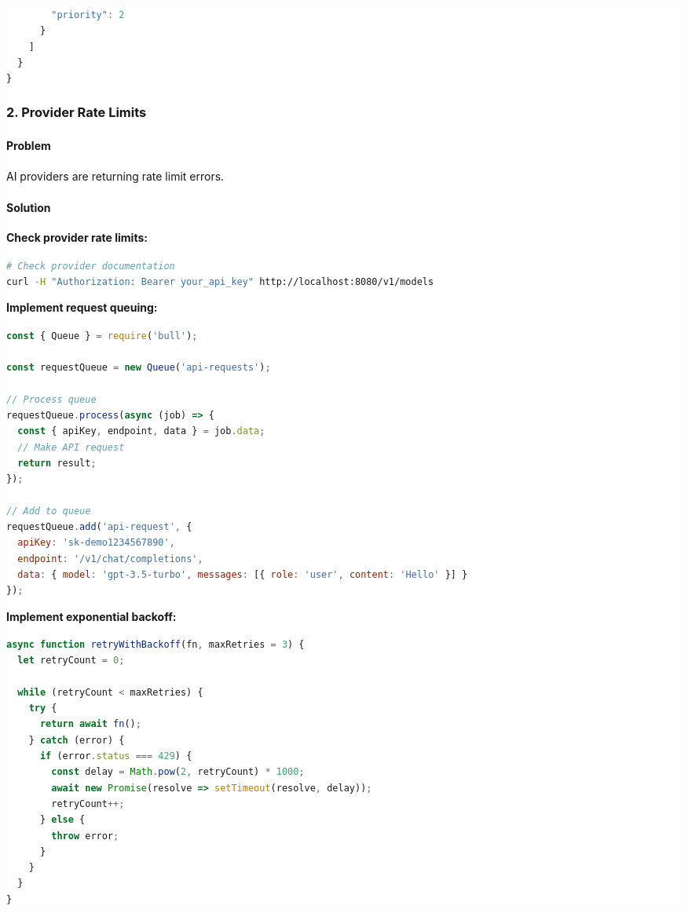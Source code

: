```javascript
        "priority": 2
      }
    ]
  }
}
```

### 2. Provider Rate Limits

#### Problem
AI providers are returning rate limit errors.

#### Solution

**Check provider rate limits:**
```bash
# Check provider documentation
curl -H "Authorization: Bearer your_api_key" http://localhost:8080/v1/models
```

**Implement request queuing:**
```javascript
const { Queue } = require('bull');

const requestQueue = new Queue('api-requests');

// Process queue
requestQueue.process(async (job) => {
  const { apiKey, endpoint, data } = job.data;
  // Make API request
  return result;
});

// Add to queue
requestQueue.add('api-request', {
  apiKey: 'sk-demo1234567890',
  endpoint: '/v1/chat/completions',
  data: { model: 'gpt-3.5-turbo', messages: [{ role: 'user', content: 'Hello' }] }
});
```

**Implement exponential backoff:**
```javascript
async function retryWithBackoff(fn, maxRetries = 3) {
  let retryCount = 0;
  
  while (retryCount < maxRetries) {
    try {
      return await fn();
    } catch (error) {
      if (error.status === 429) {
        const delay = Math.pow(2, retryCount) * 1000;
        await new Promise(resolve => setTimeout(resolve, delay));
        retryCount++;
      } else {
        throw error;
      }
    }
  }
}
```
